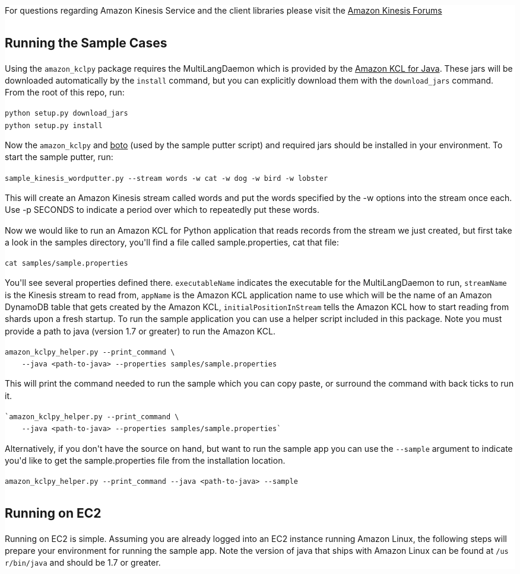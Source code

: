 For questions regarding Amazon Kinesis Service and the client libraries please visit the
[Amazon Kinesis Forums][kinesis-forum]

## Running the Sample Cases

Using the `amazon_kclpy` package requires the MultiLangDaemon which is provided
by the [Amazon KCL for Java][kinesis-github]. These jars will be downloaded automatically
by the `install` command, but you can explicitly download them with the `download_jars` command.
From the root of this repo, run:

    python setup.py download_jars
    python setup.py install

Now the `amazon_kclpy` and [boto][boto] (used by the sample putter script) and required
jars should be installed in your environment. To start the sample putter, run:

    sample_kinesis_wordputter.py --stream words -w cat -w dog -w bird -w lobster

This will create an Amazon Kinesis stream called words and put the words
specified by the -w options into the stream once each. Use -p SECONDS to
indicate a period over which to repeatedly put these words.

Now we would like to run an Amazon KCL for Python application that reads records
from the stream we just created, but first take a look in the samples directory,
you'll find a file called sample.properties, cat that file:

    cat samples/sample.properties

You'll see several properties defined there. `executableName` indicates the
executable for the MultiLangDaemon to run, `streamName` is the Kinesis stream
to read from, `appName` is the Amazon KCL application name to use which will be the
name of an Amazon DynamoDB table that gets created by the Amazon KCL,
`initialPositionInStream` tells the Amazon KCL how to start reading from shards upon
a fresh startup. To run the sample application you can use a helper script
included in this package. Note you must provide a path to java (version 1.7
or greater) to run the Amazon KCL.

    amazon_kclpy_helper.py --print_command \
        --java <path-to-java> --properties samples/sample.properties

This will print the command needed to run the sample which you can copy paste,
or surround the command with back ticks to run it.

    `amazon_kclpy_helper.py --print_command \
        --java <path-to-java> --properties samples/sample.properties`

Alternatively, if you don't have the source on hand, but want to run the sample
app you can use the `--sample` argument to indicate you'd like to get the
sample.properties file from the installation location.

    amazon_kclpy_helper.py --print_command --java <path-to-java> --sample

## Running on EC2

Running on EC2 is simple. Assuming you are already logged into an EC2 instance running
Amazon Linux, the following steps will prepare your environment for running the sample
app. Note the version of java that ships with Amazon Linux can be found at
`/usr/bin/java` and should be 1.7 or greater.


[amazon-kinesis-shard]: http://docs.aws.amazon.com/kinesis/latest/dev/key-concepts.html
[amazon-kinesis-docs]: http://aws.amazon.com/documentation/kinesis/
[amazon-kcl]: http://docs.aws.amazon.com/kinesis/latest/dev/kinesis-record-processor-app.html
[multi-lang-daemon]: https://github.com/awslabs/amazon-kinesis-client/blob/master/src/main/java/com/amazonaws/services/kinesis/multilang/package-info.java
[kinesis]: http://aws.amazon.com/kinesis
[amazon-kinesis-ruby-github]: https://github.com/awslabs/amazon-kinesis-client-ruby
[kinesis-github]: https://github.com/awslabs/amazon-kinesis-client
[boto]: http://boto.readthedocs.org/en/latest/
[DefaultCredentialsProvider]: https://sdk.amazonaws.com/java/api/latest/software/amazon/awssdk/auth/credentials/DefaultCredentialsProvider.html
[kinesis-forum]: http://developer.amazonwebservices.com/connect/forum.jspa?forumID=169